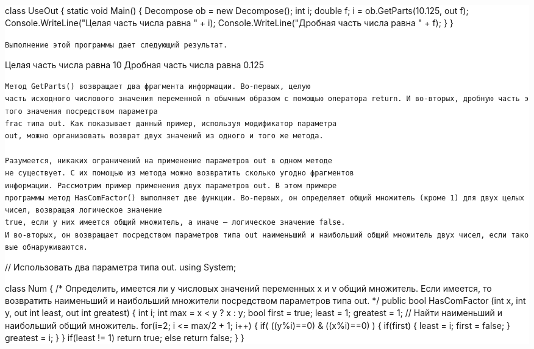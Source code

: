 class UseOut {
    static void Main() {
        Decompose ob = new Decompose();
        int i;
        double f;
        i = ob.GetParts(10.125, out f);
        Console.WriteLine("Целая часть числа равна " + i);
        Console.WriteLine("Дробная часть числа равна " + f);
    }
}
```
Выполнение этой программы дает следующий результат.
```
Целая часть числа равна 10
Дробная часть числа равна 0.125
```
Метод GetParts() возвращает два фрагмента информации. Во-первых, целую
часть исходного числового значения переменной n обычным образом с помощью оператора return. И во-вторых, дробную часть этого значения посредством параметра
frас типа out. Как показывает данный пример, используя модификатор параметра
out, можно организовать возврат двух значений из одного и того же метода.

Разумеется, никаких ограничений на применение параметров out в одном методе
не существует. С их помощью из метода можно возвратить сколько угодно фрагментов
информации. Рассмотрим пример применения двух параметров out. В этом примере
программы метод HasComFactor() выполняет две функции. Во-первых, он определяет общий множитель (кроме 1) для двух целых чисел, возвращая логическое значение
true, если у них имеется общий множитель, а иначе — логическое значение false.
И во-вторых, он возвращает посредством параметров типа out наименьший и наибольший общий множитель двух чисел, если таковые обнаруживаются.
```
// Использовать два параметра типа out.
using System;

class Num {
    /* Определить, имеется ли у числовых значений переменных х и v
    общий множитель. Если имеется, то возвратить наименьший и
    наибольший множители посредством параметров типа out. */
    public bool HasComFactor (int x, int y,
    out int least, out int greatest) {
        int i;
        int max = x < у ? x : y;
        bool first = true;
        least = 1;
        greatest = 1;
        // Найти наименьший и наибольший общий множитель.
        for(i=2; i <= max/2 + 1; i++) {
            if( ((y%i)==0) & ((x%i)==0) ) {
                if(first) {
                    least = i;
                    first = false;
                }
                greatest = i;
            }
        }
        if(least != 1) return true;
        else return false;
    }
}
